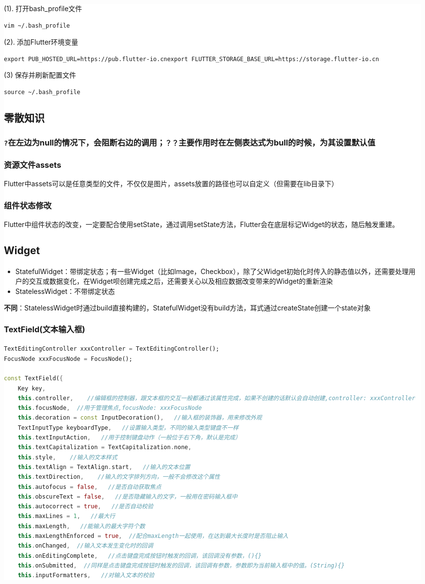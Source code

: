 (1). 打开bash_profile文件

```
vim ~/.bash_profile
```

(2). 添加Flutter环境变量

```
export PUB_HOSTED_URL=https://pub.flutter-io.cnexport FLUTTER_STORAGE_BASE_URL=https://storage.flutter-io.cn
```

(3) 保存并刷新配置文件

```
source ~/.bash_profile
```

## 零散知识

### `?`在左边为null的情况下，会阻断右边的调用；`？？`主要作用时在左侧表达式为bull的时候，为其设置默认值

### 资源文件assets

Flutter中assets可以是任意类型的文件，不仅仅是图片，assets放置的路径也可以自定义（但需要在lib目录下）

### 组件状态修改

Flutter中组件状态的改变，一定要配合使用setState，通过调用setState方法，Flutter会在底层标记Widget的状态，随后触发重建。

## Widget

* StatefulWidget：带绑定状态；有一些Widget（比如Image，Checkbox），除了父Widget初始化时传入的静态值以外，还需要处理用户的交互或数据变化，在Widget呗创建完成之后，还需要关心以及相应数据改变带来的Widget的重新渲染
* StatelessWidget：不带绑定状态

**不同**：StatelessWidget时通过build直接构建的，StatefulWidget没有build方法，耳式通过createState创建一个state对象

### TextField(文本输入框)

```dart
TextEditingController xxxController = TextEditingController();
FocusNode xxxFocusNode = FocusNode();

const TextField({
    Key key,
    this.controller,    //编辑框的控制器，跟文本框的交互一般都通过该属性完成，如果不创建的话默认会自动创建,controller: xxxController
    this.focusNode,  //用于管理焦点,focusNode: xxxFocusNode
    this.decoration = const InputDecoration(),   //输入框的装饰器，用来修改外观
    TextInputType keyboardType,   //设置输入类型，不同的输入类型键盘不一样
    this.textInputAction,   //用于控制键盘动作（一般位于右下角，默认是完成）
    this.textCapitalization = TextCapitalization.none,
    this.style,    //输入的文本样式
    this.textAlign = TextAlign.start,   //输入的文本位置
    this.textDirection,    //输入的文字排列方向，一般不会修改这个属性
    this.autofocus = false,   //是否自动获取焦点
    this.obscureText = false,   //是否隐藏输入的文字，一般用在密码输入框中
    this.autocorrect = true,   //是否自动校验
    this.maxLines = 1,   //最大行
    this.maxLength,   //能输入的最大字符个数
    this.maxLengthEnforced = true,  //配合maxLength一起使用，在达到最大长度时是否阻止输入
    this.onChanged,  //输入文本发生变化时的回调
    this.onEditingComplete,   //点击键盘完成按钮时触发的回调，该回调没有参数，(){}
    this.onSubmitted,  //同样是点击键盘完成按钮时触发的回调，该回调有参数，参数即为当前输入框中的值。(String){}
    this.inputFormatters,   //对输入文本的校验
```
